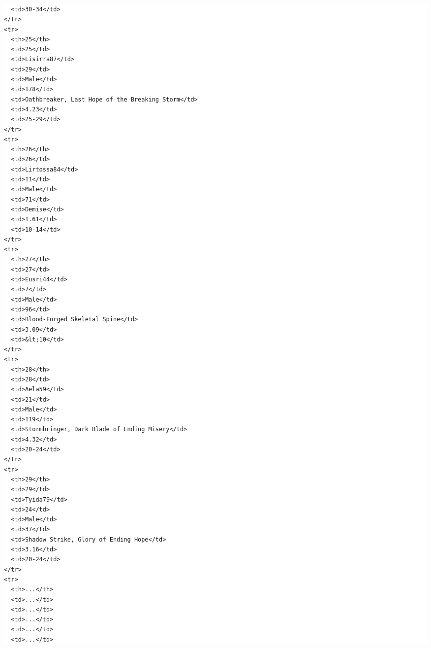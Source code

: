       <td>30-34</td>
    </tr>
    <tr>
      <th>25</th>
      <td>25</td>
      <td>Lisirra87</td>
      <td>29</td>
      <td>Male</td>
      <td>178</td>
      <td>Oathbreaker, Last Hope of the Breaking Storm</td>
      <td>4.23</td>
      <td>25-29</td>
    </tr>
    <tr>
      <th>26</th>
      <td>26</td>
      <td>Lirtossa84</td>
      <td>11</td>
      <td>Male</td>
      <td>71</td>
      <td>Demise</td>
      <td>1.61</td>
      <td>10-14</td>
    </tr>
    <tr>
      <th>27</th>
      <td>27</td>
      <td>Eusri44</td>
      <td>7</td>
      <td>Male</td>
      <td>96</td>
      <td>Blood-Forged Skeletal Spine</td>
      <td>3.09</td>
      <td>&lt;10</td>
    </tr>
    <tr>
      <th>28</th>
      <td>28</td>
      <td>Aela59</td>
      <td>21</td>
      <td>Male</td>
      <td>119</td>
      <td>Stormbringer, Dark Blade of Ending Misery</td>
      <td>4.32</td>
      <td>20-24</td>
    </tr>
    <tr>
      <th>29</th>
      <td>29</td>
      <td>Tyida79</td>
      <td>24</td>
      <td>Male</td>
      <td>37</td>
      <td>Shadow Strike, Glory of Ending Hope</td>
      <td>3.16</td>
      <td>20-24</td>
    </tr>
    <tr>
      <th>...</th>
      <td>...</td>
      <td>...</td>
      <td>...</td>
      <td>...</td>
      <td>...</td>